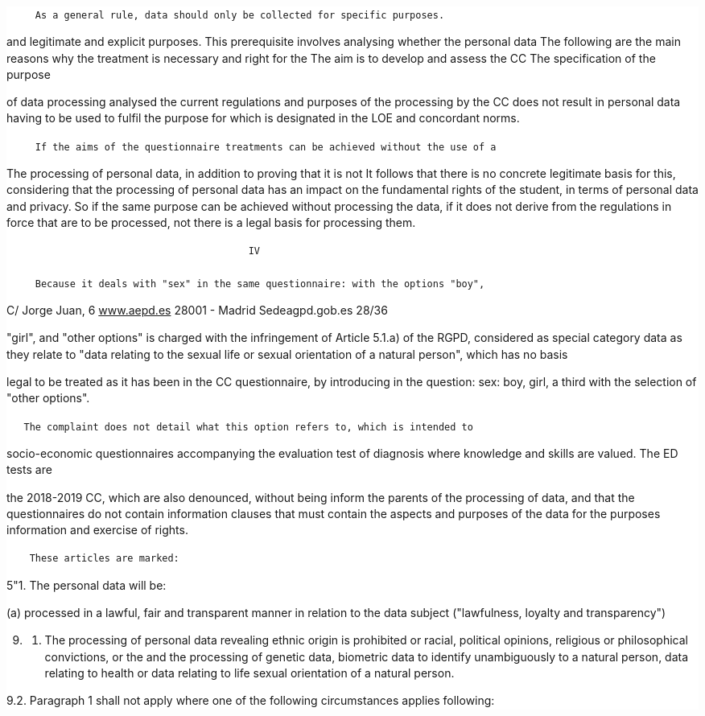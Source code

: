          As a general rule, data should only be collected for specific purposes.
  and legitimate and explicit purposes. This prerequisite involves analysing whether the personal data
  The following are the main reasons why the treatment is necessary and right for the
  The aim is to develop and assess the CC The specification of the purpose

  of data processing analysed the current regulations and purposes of the processing by the CC
  does not result in personal data having to be used to fulfil the purpose for which
  is designated in the LOE and concordant norms.

         If the aims of the questionnaire treatments can be achieved without the use of a

  The processing of personal data, in addition to proving that it is not
  It follows that there is no concrete legitimate basis for this, considering that the
  processing of personal data has an impact on the fundamental rights of the student,
  in terms of personal data and privacy. So if the same purpose can be
  achieved without processing the data, if it does not derive from the regulations in force that are to be processed, not
  there is a legal basis for processing them.

                                              IV

         Because it deals with "sex" in the same questionnaire: with the options "boy",
  C/ Jorge Juan, 6 www.aepd.es
  28001 - Madrid Sedeagpd.gob.es 28/36

"girl", and "other options" is charged with the infringement of Article 5.1.a) of the RGPD,
considered as special category data as they relate to "data relating to
the sexual life or sexual orientation of a natural person", which has no basis

legal to be treated as it has been in the CC questionnaire, by introducing in the
question: sex: boy, girl, a third with the selection of "other options".

       The complaint does not detail what this option refers to, which is intended to
socio-economic questionnaires accompanying the evaluation test of
diagnosis where knowledge and skills are valued. The ED tests are

the 2018-2019 CC, which are also denounced, without being
inform the parents of the processing of data, and that the questionnaires do not contain
information clauses that must contain the aspects and purposes of the data for the purposes
information and exercise of rights.

        These articles are marked:

  5"1. The personal data will be:

  (a) processed in a lawful, fair and transparent manner in relation to the data subject ("lawfulness,
loyalty and transparency")

  9. 1. The processing of personal data revealing ethnic origin is prohibited
or racial, political opinions, religious or philosophical convictions, or the
and the processing of genetic data, biometric data to identify
unambiguously to a natural person, data relating to health or data relating to life
sexual orientation of a natural person.

  9.2. Paragraph 1 shall not apply where one of the following circumstances applies
following:
